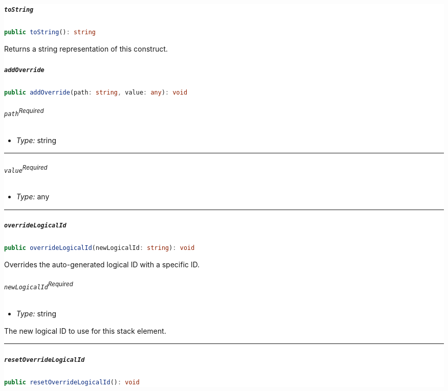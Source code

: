 
##### `toString` <a name="toString" id="@cdktf/provider-nomad.dataNomadVolumes.DataNomadVolumes.toString"></a>

```typescript
public toString(): string
```

Returns a string representation of this construct.

##### `addOverride` <a name="addOverride" id="@cdktf/provider-nomad.dataNomadVolumes.DataNomadVolumes.addOverride"></a>

```typescript
public addOverride(path: string, value: any): void
```

###### `path`<sup>Required</sup> <a name="path" id="@cdktf/provider-nomad.dataNomadVolumes.DataNomadVolumes.addOverride.parameter.path"></a>

- *Type:* string

---

###### `value`<sup>Required</sup> <a name="value" id="@cdktf/provider-nomad.dataNomadVolumes.DataNomadVolumes.addOverride.parameter.value"></a>

- *Type:* any

---

##### `overrideLogicalId` <a name="overrideLogicalId" id="@cdktf/provider-nomad.dataNomadVolumes.DataNomadVolumes.overrideLogicalId"></a>

```typescript
public overrideLogicalId(newLogicalId: string): void
```

Overrides the auto-generated logical ID with a specific ID.

###### `newLogicalId`<sup>Required</sup> <a name="newLogicalId" id="@cdktf/provider-nomad.dataNomadVolumes.DataNomadVolumes.overrideLogicalId.parameter.newLogicalId"></a>

- *Type:* string

The new logical ID to use for this stack element.

---

##### `resetOverrideLogicalId` <a name="resetOverrideLogicalId" id="@cdktf/provider-nomad.dataNomadVolumes.DataNomadVolumes.resetOverrideLogicalId"></a>

```typescript
public resetOverrideLogicalId(): void
```
